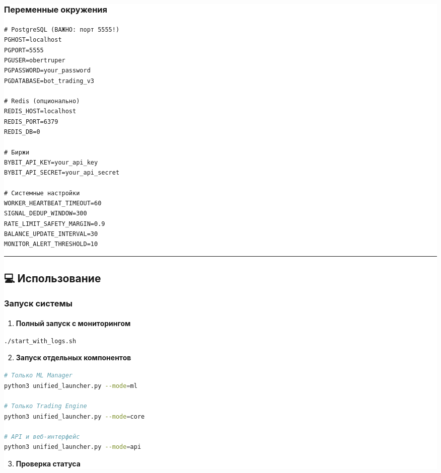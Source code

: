 ### Переменные окружения

```env
# PostgreSQL (ВАЖНО: порт 5555!)
PGHOST=localhost
PGPORT=5555
PGUSER=obertruper
PGPASSWORD=your_password
PGDATABASE=bot_trading_v3

# Redis (опционально)
REDIS_HOST=localhost
REDIS_PORT=6379
REDIS_DB=0

# Биржи
BYBIT_API_KEY=your_api_key
BYBIT_API_SECRET=your_api_secret

# Системные настройки
WORKER_HEARTBEAT_TIMEOUT=60
SIGNAL_DEDUP_WINDOW=300
RATE_LIMIT_SAFETY_MARGIN=0.9
BALANCE_UPDATE_INTERVAL=30
MONITOR_ALERT_THRESHOLD=10
```

---

## 💻 Использование

### Запуск системы

1. **Полный запуск с мониторингом**

```bash
./start_with_logs.sh
```

2. **Запуск отдельных компонентов**

```bash
# Только ML Manager
python3 unified_launcher.py --mode=ml

# Только Trading Engine
python3 unified_launcher.py --mode=core

# API и веб-интерфейс
python3 unified_launcher.py --mode=api
```

3. **Проверка статуса**
